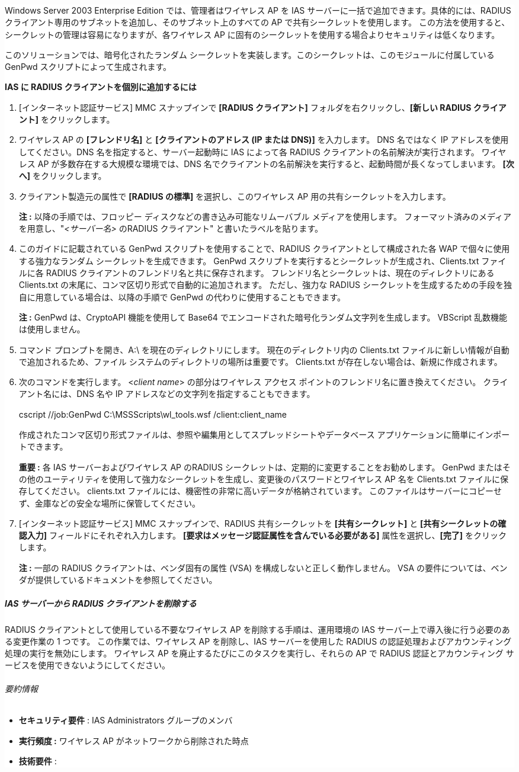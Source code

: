 Windows Server 2003 Enterprise Edition では、管理者はワイヤレス AP を IAS サーバーに一括で追加できます。具体的には、RADIUS クライアント専用のサブネットを追加し、そのサブネット上のすべての AP で共有シークレットを使用します。 この方法を使用すると、シークレットの管理は容易になりますが、各ワイヤレス AP に固有のシークレットを使用する場合よりセキュリティは低くなります。
  
このソリューションでは、暗号化されたランダム シークレットを実装します。このシークレットは、このモジュールに付属している GenPwd スクリプトによって生成されます。
  
**IAS に RADIUS クライアントを個別に追加するには**
  
1.  \[インターネット認証サービス\] MMC スナップインで **\[RADIUS クライアント\]** フォルダを右クリックし、**\[新しい RADIUS クライアント\]** をクリックします。
  
2.  ワイヤレス AP の **\[フレンドリ名\]** と **\[クライアントのアドレス (IP または DNS)\]** を入力します。 DNS 名ではなく IP アドレスを使用してください。DNS 名を指定すると、サーバー起動時に IAS によって各 RADIUS クライアントの名前解決が実行されます。 ワイヤレス AP が多数存在する大規模な環境では、DNS 名でクライアントの名前解決を実行すると、起動時間が長くなってしまいます。 **\[次へ\]** をクリックします。
  
3.  クライアント製造元の属性で **\[RADIUS の標準\]** を選択し、このワイヤレス AP 用の共有シークレットを入力します。
  
    **注 :** 以降の手順では、フロッピー ディスクなどの書き込み可能なリムーバブル メディアを使用します。 フォーマット済みのメディアを用意し、"*&lt;サーバー名&gt;* のRADIUS クライアント" と書いたラベルを貼ります。
  
4.  このガイドに記載されている GenPwd スクリプトを使用することで、RADIUS クライアントとして構成された各 WAP で個々に使用する強力なランダム シークレットを生成できます。 GenPwd スクリプトを実行するとシークレットが生成され、Clients.txt ファイルに各 RADIUS クライアントのフレンドリ名と共に保存されます。 フレンドリ名とシークレットは、現在のディレクトリにある Clients.txt の末尾に、コンマ区切り形式で自動的に追加されます。 ただし、強力な RADIUS シークレットを生成するための手段を独自に用意している場合は、以降の手順で GenPwd の代わりに使用することもできます。
  
    **注 :** GenPwd は、CryptoAPI 機能を使用して Base64 でエンコードされた暗号化ランダム文字列を生成します。 VBScript 乱数機能は使用しません。
  
5.  コマンド プロンプトを開き、A:\\ を現在のディレクトリにします。 現在のディレクトリ内の Clients.txt ファイルに新しい情報が自動で追加されるため、ファイル システムのディレクトリの場所は重要です。 Clients.txt が存在しない場合は、新規に作成されます。
  
6.  次のコマンドを実行します。 &lt;*client name*&gt; の部分はワイヤレス アクセス ポイントのフレンドリ名に置き換えてください。 クライアント名には、DNS 名や IP アドレスなどの文字列を指定することもできます。
  
    cscript //job:GenPwd C:\\MSSScripts\\wl\_tools.wsf /client:client\_name
  
    作成されたコンマ区切り形式ファイルは、参照や編集用としてスプレッドシートやデータベース アプリケーションに簡単にインポートできます。
  
    **重要 :** 各 IAS サーバーおよびワイヤレス AP のRADIUS シークレットは、定期的に変更することをお勧めします。 GenPwd またはその他のユーティリティを使用して強力なシークレットを生成し、変更後のパスワードとワイヤレス AP 名を Clients.txt ファイルに保存してください。 clients.txt ファイルには、機密性の非常に高いデータが格納されています。 このファイルはサーバーにコピーせず、金庫などの安全な場所に保管してください。
  
7.  \[インターネット認証サービス\] MMC スナップインで、RADIUS 共有シークレットを **\[共有シークレット\]** と **\[共有シークレットの確認入力\]** フィールドにそれぞれ入力します。 **\[要求はメッセージ認証属性を含んでいる必要がある\]** 属性を選択し、**\[完了\]** をクリックします。
  
    **注 :** 一部の RADIUS クライアントは、ベンダ固有の属性 (VSA) を構成しないと正しく動作しません。 VSA の要件については、ベンダが提供しているドキュメントを参照してください。
  
##### IAS サーバーから RADIUS クライアントを削除する
  
RADIUS クライアントとして使用している不要なワイヤレス AP を削除する手順は、運用環境の IAS サーバー上で導入後に行う必要のある変更作業の 1 つです。 この作業では、ワイヤレス AP を削除し、IAS サーバーを使用した RADIUS の認証処理およびアカウンティング処理の実行を無効にします。 ワイヤレス AP を廃止するたびにこのタスクを実行し、それらの AP で RADIUS 認証とアカウンティング サービスを使用できないようにしてください。
  
###### 要約情報
  
-   **セキュリティ要件** : IAS Administrators グループのメンバ
  
-   **実行頻度 :** ワイヤレス AP がネットワークから削除された時点
  
-   **技術要件** :
  